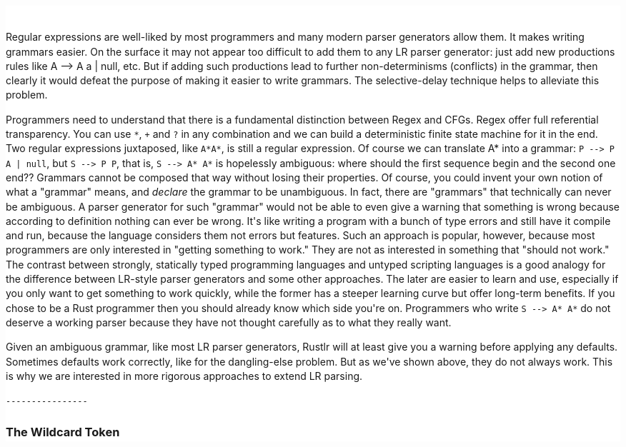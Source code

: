 <br>

Regular expressions are well-liked by most programmers and many
modern parser generators allow them.  It makes writing grammars easier.
On the surface it may not appear
too difficult to add them to any LR parser generator: just add new productions
rules like A --> A a | null, etc.  But if adding such productions 
lead to further non-determinisms (conflicts) in the grammar, then clearly it
would defeat the purpose of making it easier to write grammars.  The
selective-delay technique helps to alleviate this problem.


Programmers need to understand that there is a fundamental
distinction between Regex and CFGs. Regex offer
full referential transparency.  You can use `*`, `+` and `?` in any
combination and we can build a deterministic finite state machine for
it in the end.  Two regular expressions juxtaposed, like `A*A*`, is
still a regular expression.  Of course we can translate A* into a
grammar: `P --> P A | null`, but `S --> P P`, that is, `S --> A* A*`
is hopelessly ambiguous: where should the first sequence begin and
the second one end?? Grammars cannot be composed that way without losing
their properties.  Of course, you could invent your own notion of what
a "grammar"
means, and *declare* the grammar to be unambiguous.  In fact, there
are "grammars" that technically can never be ambiguous.
A parser generator for such "grammar" would not be able to even give
a warning that something is wrong because according to definition nothing
can ever be wrong.  It's like writing a program with
a bunch of type errors and still have it compile and run, because the
language considers them not errors but features.
Such an approach is popular, however, because most programmers
are only interested in "getting something to work."  They are not as interested in something that "should not work."
The contrast between
strongly, statically typed programming languages and untyped scripting
languages is a good analogy for the difference between LR-style parser generators
and some other approaches.  The later are easier to learn and use,
especially if you only want to get something to work quickly, while the former
has a steeper learning curve but offer long-term benefits.
If you chose to be a Rust programmer then you should already know which side you're on.
Programmers who write `S --> A* A*` do not deserve a working parser because
they have not thought carefully as to what they really want.

Given an ambiguous grammar, like most LR parser generators, Rustlr will
at least give you a warning before applying any defaults.  Sometimes defaults
work correctly, like for the dangling-else problem.  But as we've shown
above, they do not always work.  This is why we are interested in
more rigorous approaches to extend LR parsing.



    ----------------

### The Wildcard Token
